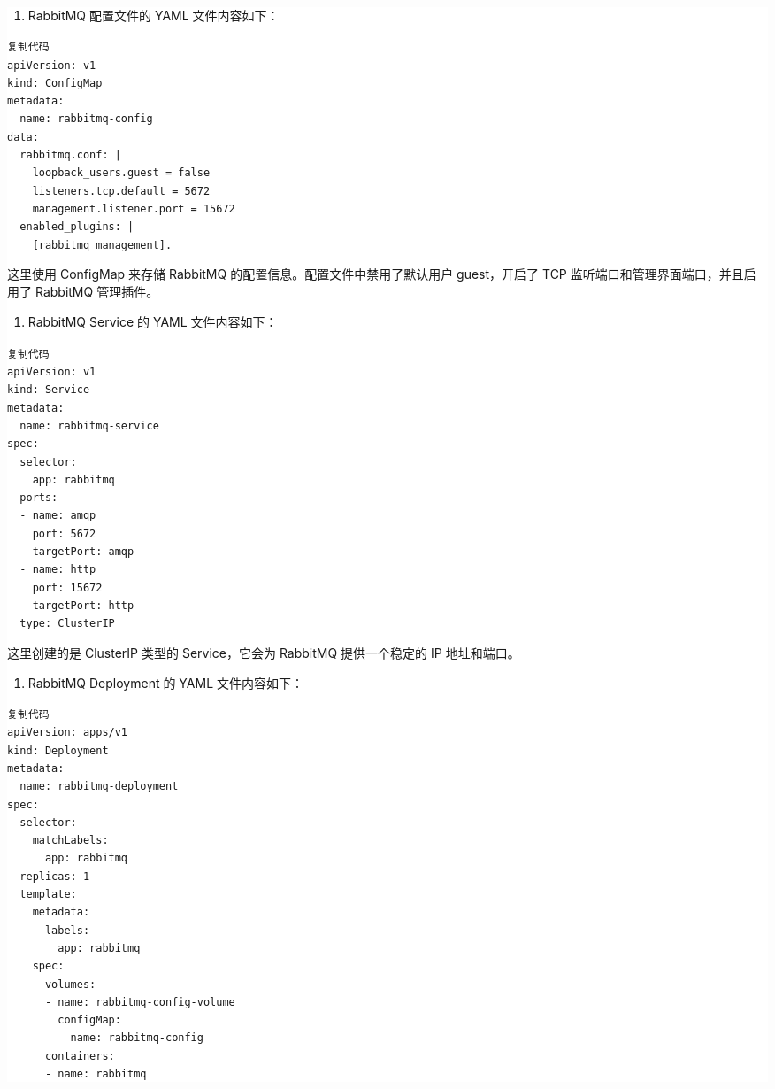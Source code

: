 1. RabbitMQ 配置文件的 YAML 文件内容如下：

```
复制代码
apiVersion: v1
kind: ConfigMap
metadata:
  name: rabbitmq-config
data:
  rabbitmq.conf: |
    loopback_users.guest = false
    listeners.tcp.default = 5672
    management.listener.port = 15672
  enabled_plugins: |
    [rabbitmq_management].

```

这里使用 ConfigMap 来存储 RabbitMQ 的配置信息。配置文件中禁用了默认用户 guest，开启了 TCP 监听端口和管理界面端口，并且启用了 RabbitMQ 管理插件。

1. RabbitMQ Service 的 YAML 文件内容如下：

```
复制代码
apiVersion: v1
kind: Service
metadata:
  name: rabbitmq-service
spec:
  selector:
    app: rabbitmq
  ports:
  - name: amqp
    port: 5672
    targetPort: amqp
  - name: http
    port: 15672
    targetPort: http
  type: ClusterIP

```

这里创建的是 ClusterIP 类型的 Service，它会为 RabbitMQ 提供一个稳定的 IP 地址和端口。

1. RabbitMQ Deployment 的 YAML 文件内容如下：

```
复制代码
apiVersion: apps/v1
kind: Deployment
metadata:
  name: rabbitmq-deployment
spec:
  selector:
    matchLabels:
      app: rabbitmq
  replicas: 1
  template:
    metadata:
      labels:
        app: rabbitmq
    spec:
      volumes:
      - name: rabbitmq-config-volume
        configMap:
          name: rabbitmq-config
      containers:
      - name: rabbitmq
```